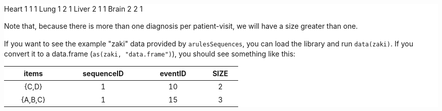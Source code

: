 </thead>
<tbody>
<tr class="odd">
<td align="center">Heart</td>
<td align="center">1</td>
<td align="center">1</td>
<td align="center">1</td>
</tr>
<tr class="even">
<td align="center">Lung</td>
<td align="center">1</td>
<td align="center">2</td>
<td align="center">1</td>
</tr>
<tr class="odd">
<td align="center">Liver</td>
<td align="center">2</td>
<td align="center">1</td>
<td align="center">1</td>
</tr>
<tr class="even">
<td align="center">Brain</td>
<td align="center">2</td>
<td align="center">2</td>
<td align="center">1</td>
</tr>
</tbody>
</table>

Note that, because there is more than one diagnosis per patient-visit,
we will have a size greater than one.

If you want to see the example "zaki" data provided by `arulesSequences`, you can
load the library and run `data(zaki)`. If you convert it to a data.frame
(`as(zaki, "data.frame")`), you should see something like this:

<table style="width:54%;">
<colgroup>
<col width="13%" />
<col width="18%" />
<col width="13%" />
<col width="8%" />
</colgroup>
<thead>
<tr class="header">
<th align="center">items</th>
<th align="center">sequenceID</th>
<th align="center">eventID</th>
<th align="center">SIZE</th>
</tr>
</thead>
<tbody>
<tr class="odd">
<td align="center">{C,D}</td>
<td align="center">1</td>
<td align="center">10</td>
<td align="center">2</td>
</tr>
<tr class="even">
<td align="center">{A,B,C}</td>
<td align="center">1</td>
<td align="center">15</td>
<td align="center">3</td>
</tr>
<tr class="odd">